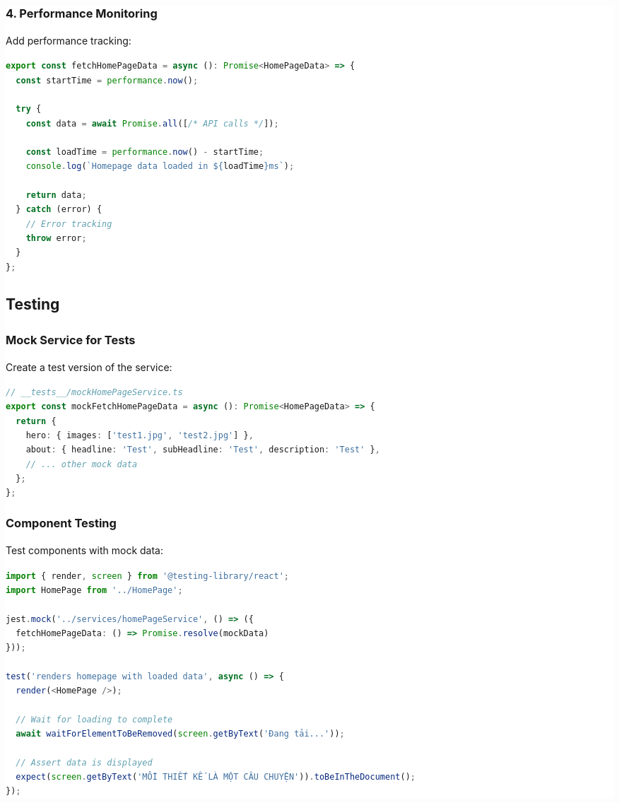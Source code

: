 ### 4. Performance Monitoring

Add performance tracking:

```typescript
export const fetchHomePageData = async (): Promise<HomePageData> => {
  const startTime = performance.now();
  
  try {
    const data = await Promise.all([/* API calls */]);
    
    const loadTime = performance.now() - startTime;
    console.log(`Homepage data loaded in ${loadTime}ms`);
    
    return data;
  } catch (error) {
    // Error tracking
    throw error;
  }
};
```

## Testing

### Mock Service for Tests

Create a test version of the service:

```typescript
// __tests__/mockHomePageService.ts
export const mockFetchHomePageData = async (): Promise<HomePageData> => {
  return {
    hero: { images: ['test1.jpg', 'test2.jpg'] },
    about: { headline: 'Test', subHeadline: 'Test', description: 'Test' },
    // ... other mock data
  };
};
```

### Component Testing

Test components with mock data:

```typescript
import { render, screen } from '@testing-library/react';
import HomePage from '../HomePage';

jest.mock('../services/homePageService', () => ({
  fetchHomePageData: () => Promise.resolve(mockData)
}));

test('renders homepage with loaded data', async () => {
  render(<HomePage />);
  
  // Wait for loading to complete
  await waitForElementToBeRemoved(screen.getByText('Đang tải...'));
  
  // Assert data is displayed
  expect(screen.getByText('MỖI THIẾT KẾ LÀ MỘT CÂU CHUYỆN')).toBeInTheDocument();
});
```
